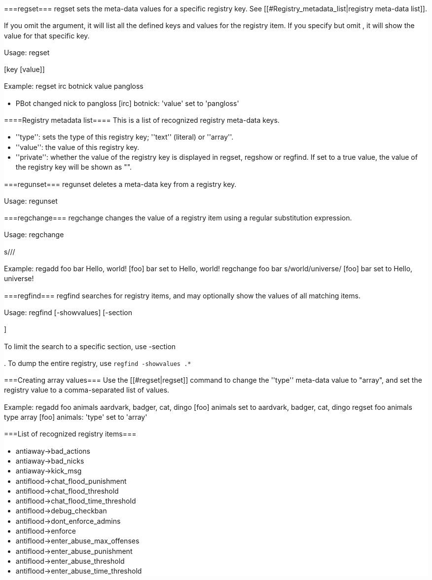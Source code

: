 ===regset===
regset sets the meta-data values for a specific registry key. See [[#Registry_metadata_list|registry meta-data list]].

If you omit the <key> argument, it will list all the defined keys and values for the registry item.  If you specify <key> but omit <value>, it will show the value for that specific key.

 Usage: regset <section> <item> [key [value]]

 Example:
  <pragma> regset irc botnick value pangloss
  * PBot changed nick to pangloss
  <pangloss> [irc] botnick: 'value' set to 'pangloss'

====Registry metadata list====
This is a list of recognized registry meta-data keys.

* ''type'': sets the type of this registry key; ''text'' (literal) or ''array''.
* ''value'': the value of this registry key.
* ''private'': whether the value of the registry key is displayed in regset, regshow or regfind. If set to a true value, the value of the registry key will be shown as "<private>".

===regunset===
regunset deletes a meta-data key from a registry key.

 Usage: regunset <section> <item> <key>

===regchange===
regchange changes the value of a registry item using a regular substitution expression.

 Usage: regchange <section> <item> s/<pattern>/<replacement>/

 Example:
   <pragma> regadd foo bar Hello, world!
   <PBot> [foo] bar set to Hello, world!
   <pragma> regchange foo bar s/world/universe/
   <PBot> [foo] bar set to Hello, universe!

===regfind===
regfind searches for registry items, and may optionally show the values of all matching items.

 Usage: regfind [-showvalues] [-section <section>] <regex>

To limit the search to a specific section, use -section <section>. To dump the entire registry, use `regfind -showvalues .*`

===Creating array values===
Use the [[#regset|regset]] command to change the ''type'' meta-data value to "array", and set the registry value to a comma-separated list of values.

 Example:
   <pragma> regadd foo animals aardvark, badger, cat, dingo
   <PBot> [foo] animals set to aardvark, badger, cat, dingo
   <pragma> regset foo animals type array
   <PBot> [foo] animals: 'type' set to 'array'

===List of recognized registry items===

* antiaway->bad_actions
* antiaway->bad_nicks
* antiaway->kick_msg
* antiflood->chat_flood_punishment
* antiflood->chat_flood_threshold
* antiflood->chat_flood_time_threshold
* antiflood->debug_checkban
* antiflood->dont_enforce_admins
* antiflood->enforce
* antiflood->enter_abuse_max_offenses
* antiflood->enter_abuse_punishment
* antiflood->enter_abuse_threshold
* antiflood->enter_abuse_time_threshold